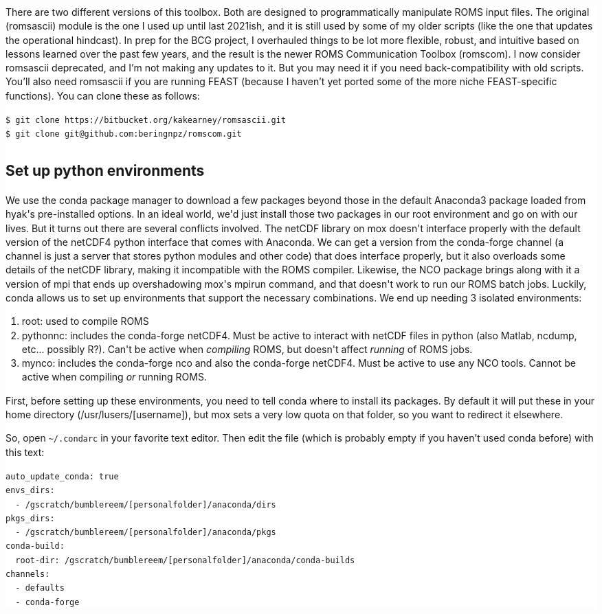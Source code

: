 There are two different versions of this toolbox.  Both are designed to programmatically manipulate ROMS input files.  The original (romsascii) module is the one I used up until last 2021ish, and it is still used by some of my older scripts (like the one that updates the operational hindcast).  In prep for the BCG project, I overhauled things to be lot more flexible, robust, and intuitive based on lessons learned over the past few years, and the result is the newer ROMS Communication Toolbox (romscom).  I now consider romsascii deprecated, and I’m not making any updates to it.  But you may need it if you need back-compatibility with old scripts.  You’ll also need romsascii if you are running FEAST (because I haven’t yet ported some of the more niche FEAST-specific functions).  You can clone these as follows:

```
$ git clone https://bitbucket.org/kakearney/romsascii.git
$ git clone git@github.com:beringnpz/romscom.git
```

## Set up python environments

We use the conda package manager to download a few packages beyond those in the default Anaconda3 package loaded from hyak's pre-installed options.  In an ideal world, we'd just install those two packages in our root environment and go on with our lives.  But it turns out there are several conflicts involved.  The netCDF library on mox doesn't interface properly with the default version of the netCDF4 python interface that comes with Anaconda.  We can get a version from the conda-forge channel (a channel is just a server that stores python modules and other code) that does interface properly, but it also overloads some details of the netCDF library, making it incompatible with the ROMS compiler.  Likewise, the NCO package brings along with it a version of mpi that ends up overshadowing mox's mpirun command, and that doesn't work to run our ROMS batch jobs.  Luckily, conda allows us to set up environments that support the necessary combinations.  We end up needing 3 isolated environments: 

 1. root: used to compile ROMS
 2. pythonnc: includes the conda-forge netCDF4.  Must be active to interact with netCDF files in python (also Matlab, ncdump, etc... possibly R?).  Can't be active when *compiling* ROMS, but doesn't affect *running* of ROMS jobs.
 3. mynco: includes the conda-forge nco and also the conda-forge netCDF4.  Must be active to use any NCO tools.  Cannot be active when compiling *or* running ROMS.

First, before setting up these environments, you need to tell conda where to install its packages.  By default it will put these in your home directory (/usr/lusers/[username]), but mox sets a very low quota on that folder, so you want to redirect it elsewhere.

So, open `~/.condarc` in your favorite text editor.  Then edit the file (which is probably empty if you haven’t used conda before) with this text:

    auto_update_conda: true
    envs_dirs:
      - /gscratch/bumblereem/[personalfolder]/anaconda/dirs
    pkgs_dirs:
      - /gscratch/bumblereem/[personalfolder]/anaconda/pkgs
    conda-build:
      root-dir: /gscratch/bumblereem/[personalfolder]/anaconda/conda-builds
    channels:
      - defaults
      - conda-forge
